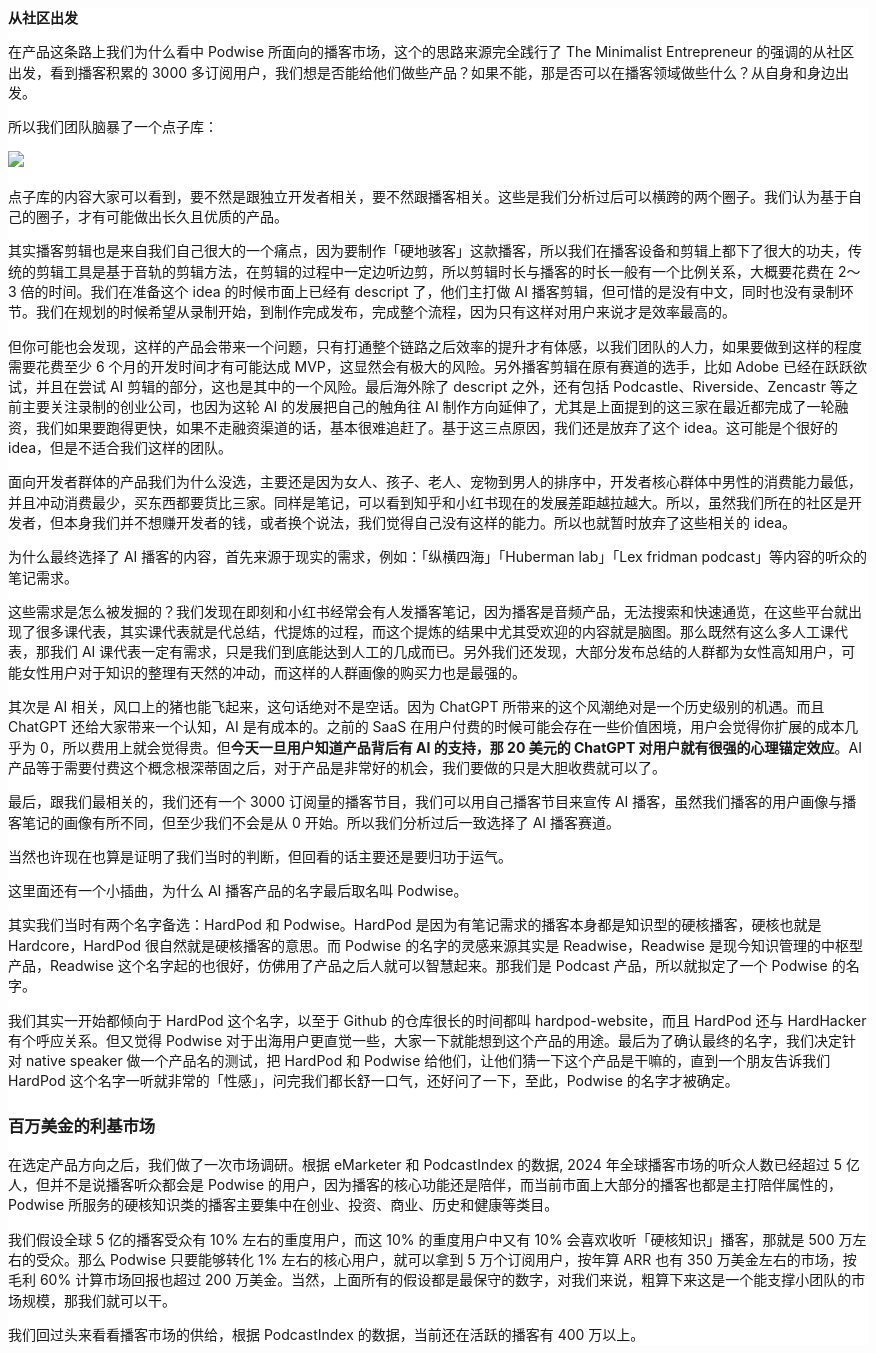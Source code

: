 **从社区出发**

在产品这条路上我们为什么看中 Podwise 所面向的播客市场，这个的思路来源完全践行了 The Minimalist Entrepreneur 的强调的从社区出发，看到播客积累的 3000 多订阅用户，我们想是否能给他们做些产品？如果不能，那是否可以在播客领域做些什么？从自身和身边出发。

所以我们团队脑暴了一个点子库：

![](https://cubox.pro/c/filters:no_upscale()?imageUrl=https%3A%2F%2Fmmbiz.qpic.cn%2Fsz_mmbiz_png%2FqpAK9iaV2O3toQvcLXN7kyNFHicWIfXGKkGxVOFicXCTmLCKhsK6pzalPqAzS6CcKjAfBiaOL35lYVuLTxV83Cu8hA%2F640%3Fwx_fmt%3Dpng%26from%3Dappmsg&valid=true)

点子库的内容大家可以看到，要不然是跟独立开发者相关，要不然跟播客相关。这些是我们分析过后可以横跨的两个圈子。我们认为基于自己的圈子，才有可能做出长久且优质的产品。

其实播客剪辑也是来自我们自己很大的一个痛点，因为要制作「硬地骇客」这款播客，所以我们在播客设备和剪辑上都下了很大的功夫，传统的剪辑工具是基于音轨的剪辑方法，在剪辑的过程中一定边听边剪，所以剪辑时长与播客的时长一般有一个比例关系，大概要花费在 2～3 倍的时间。我们在准备这个 idea 的时候市面上已经有 descript 了，他们主打做 AI 播客剪辑，但可惜的是没有中文，同时也没有录制环节。我们在规划的时候希望从录制开始，到制作完成发布，完成整个流程，因为只有这样对用户来说才是效率最高的。

但你可能也会发现，这样的产品会带来一个问题，只有打通整个链路之后效率的提升才有体感，以我们团队的人力，如果要做到这样的程度需要花费至少 6 个月的开发时间才有可能达成 MVP，这显然会有极大的风险。另外播客剪辑在原有赛道的选手，比如 Adobe 已经在跃跃欲试，并且在尝试 AI 剪辑的部分，这也是其中的一个风险。最后海外除了 descript 之外，还有包括 Podcastle、Riverside、Zencastr 等之前主要关注录制的创业公司，也因为这轮 AI 的发展把自己的触角往 AI 制作方向延伸了，尤其是上面提到的这三家在最近都完成了一轮融资，我们如果要跑得更快，如果不走融资渠道的话，基本很难追赶了。基于这三点原因，我们还是放弃了这个 idea。这可能是个很好的 idea，但是不适合我们这样的团队。

面向开发者群体的产品我们为什么没选，主要还是因为女人、孩子、老人、宠物到男人的排序中，开发者核心群体中男性的消费能力最低，并且冲动消费最少，买东西都要货比三家。同样是笔记，可以看到知乎和小红书现在的发展差距越拉越大。所以，虽然我们所在的社区是开发者，但本身我们并不想赚开发者的钱，或者换个说法，我们觉得自己没有这样的能力。所以也就暂时放弃了这些相关的 idea。

为什么最终选择了 AI 播客的内容，首先来源于现实的需求，例如：「纵横四海」「Huberman lab」「Lex fridman podcast」等内容的听众的笔记需求。

这些需求是怎么被发掘的？我们发现在即刻和小红书经常会有人发播客笔记，因为播客是音频产品，无法搜索和快速通览，在这些平台就出现了很多课代表，其实课代表就是代总结，代提炼的过程，而这个提炼的结果中尤其受欢迎的内容就是脑图。那么既然有这么多人工课代表，那我们 AI 课代表一定有需求，只是我们到底能达到人工的几成而已。另外我们还发现，大部分发布总结的人群都为女性高知用户，可能女性用户对于知识的整理有天然的冲动，而这样的人群画像的购买力也是最强的。

其次是 AI 相关，风口上的猪也能飞起来，这句话绝对不是空话。因为 ChatGPT 所带来的这个风潮绝对是一个历史级别的机遇。而且 ChatGPT 还给大家带来一个认知，AI 是有成本的。之前的 SaaS 在用户付费的时候可能会存在一些价值困境，用户会觉得你扩展的成本几乎为 0，所以费用上就会觉得贵。但**今天一旦用户知道产品背后有 AI 的支持，那 20 美元的 ChatGPT 对用户就有很强的心理锚定效应**。AI 产品等于需要付费这个概念根深蒂固之后，对于产品是非常好的机会，我们要做的只是大胆收费就可以了。

最后，跟我们最相关的，我们还有一个 3000 订阅量的播客节目，我们可以用自己播客节目来宣传 AI 播客，虽然我们播客的用户画像与播客笔记的画像有所不同，但至少我们不会是从 0 开始。所以我们分析过后一致选择了 AI 播客赛道。

当然也许现在也算是证明了我们当时的判断，但回看的话主要还是要归功于运气。

这里面还有一个小插曲，为什么 AI 播客产品的名字最后取名叫 Podwise。

其实我们当时有两个名字备选：HardPod 和 Podwise。HardPod 是因为有笔记需求的播客本身都是知识型的硬核播客，硬核也就是 Hardcore，HardPod 很自然就是硬核播客的意思。而 Podwise 的名字的灵感来源其实是 Readwise，Readwise 是现今知识管理的中枢型产品，Readwise 这个名字起的也很好，仿佛用了产品之后人就可以智慧起来。那我们是 Podcast 产品，所以就拟定了一个 Podwise 的名字。

我们其实一开始都倾向于 HardPod 这个名字，以至于 Github 的仓库很长的时间都叫 hardpod-website，而且 HardPod 还与 HardHacker 有个呼应关系。但又觉得 Podwise 对于出海用户更直觉一些，大家一下就能想到这个产品的用途。最后为了确认最终的名字，我们决定针对 native speaker 做一个产品名的测试，把 HardPod 和 Podwise 给他们，让他们猜一下这个产品是干嘛的，直到一个朋友告诉我们 HardPod 这个名字一听就非常的「性感」，问完我们都长舒一口气，还好问了一下，至此，Podwise 的名字才被确定。

### **百万美金的利基市场**

在选定产品方向之后，我们做了一次市场调研。根据 eMarketer 和 PodcastIndex 的数据, 2024 年全球播客市场的听众人数已经超过 5 亿人，但并不是说播客听众都会是 Podwise 的用户，因为播客的核心功能还是陪伴，而当前市面上大部分的播客也都是主打陪伴属性的，Podwise 所服务的硬核知识类的播客主要集中在创业、投资、商业、历史和健康等类目。

我们假设全球 5 亿的播客受众有 10% 左右的重度用户，而这 10% 的重度用户中又有 10% 会喜欢收听「硬核知识」播客，那就是 500 万左右的受众。那么 Podwise 只要能够转化 1% 左右的核心用户，就可以拿到 5 万个订阅用户，按年算 ARR 也有 350 万美金左右的市场，按毛利 60% 计算市场回报也超过 200 万美金。当然，上面所有的假设都是最保守的数字，对我们来说，粗算下来这是一个能支撑小团队的市场规模，那我们就可以干。

我们回过头来看看播客市场的供给，根据 PodcastIndex 的数据，当前还在活跃的播客有 400 万以上。
